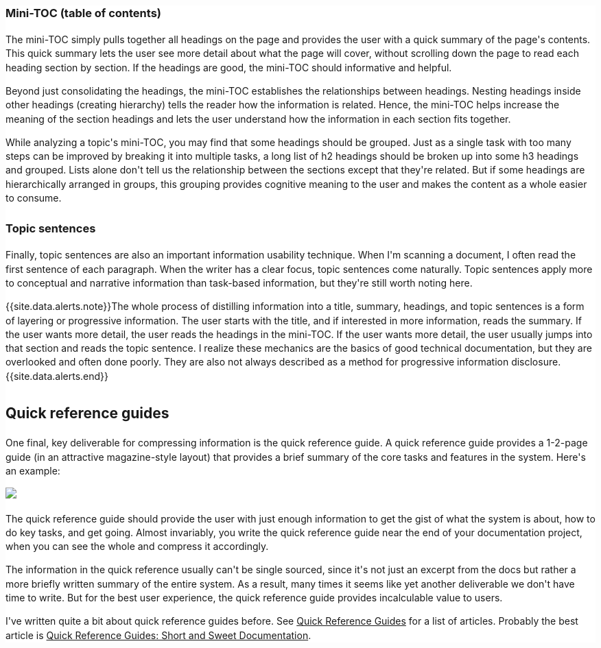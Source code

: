 ### Mini-TOC (table of contents)

The mini-TOC simply pulls together all headings on the page and provides the user with a quick summary of the page's contents. This quick summary lets the user see more detail about what the page will cover, without scrolling down the page to read each heading section by section. If the headings are good, the mini-TOC should informative and helpful.

Beyond just consolidating the headings, the mini-TOC establishes the relationships between headings. Nesting headings inside other headings (creating hierarchy) tells the reader how the information is related. Hence, the mini-TOC helps increase the meaning of the section headings and lets the user understand how the information in each section fits together.

While analyzing a topic's mini-TOC, you may find that some headings should be grouped. Just as a single task with too many steps can be improved by breaking it into multiple tasks, a long list of h2 headings should be broken up into some h3 headings and grouped. Lists alone don't tell us the relationship between the sections except that they're related. But if some headings are hierarchically arranged in groups, this grouping provides cognitive meaning to the user and makes the content as a whole easier to consume.

### Topic sentences

Finally, topic sentences are also an important information usability technique. When I'm scanning a document, I often read the first sentence of each paragraph. When the writer has a clear focus, topic sentences come naturally. Topic sentences apply more to conceptual and narrative information than task-based information, but they're still worth noting here.

{{site.data.alerts.note}}The whole process of distilling information into a title, summary, headings, and topic sentences is a form of layering or progressive information. The user starts with the title, and if interested in more information, reads the summary. If the user wants more detail, the user reads the headings in the mini-TOC. If the user wants more detail, the user usually jumps into that section and reads the topic sentence. I realize these mechanics are the basics of good technical documentation, but they are overlooked and often done poorly. They are also not always described as a method for progressive information disclosure.{{site.data.alerts.end}}

## Quick reference guides

One final, key deliverable for compressing information is the quick reference guide. A quick reference guide provides a 1-2-page guide (in an attractive magazine-style layout) that provides a brief summary of the core tasks and features in the system. Here's an example:

<img src="https://idratherbewritingmedia.com/images/simplifying-complexity/watershed6101.png"/>

The quick reference guide should provide the user with just enough information to get the gist of what the system is about, how to do key tasks, and get going. Almost invariably, you write the quick reference guide near the end of your documentation project, when you can see the whole and compress it accordingly.

The information in the quick reference usually can't be single sourced, since it's not just an excerpt from the docs but rather a more briefly written summary of the entire system. As a result, many times it seems like yet another deliverable we don't have time to write. But for the best user experience, the quick reference guide provides incalculable value to users.  

I've written quite a bit about quick reference guides before. See [Quick Reference Guides](https://idratherbewriting.com/quickreferenceguides/) for a list of articles. Probably the best article is [Quick Reference Guides: Short and Sweet Documentation](https://idratherbewriting.com/2009/04/10/quick-reference-guides-short-and-sweet-documentation/).
